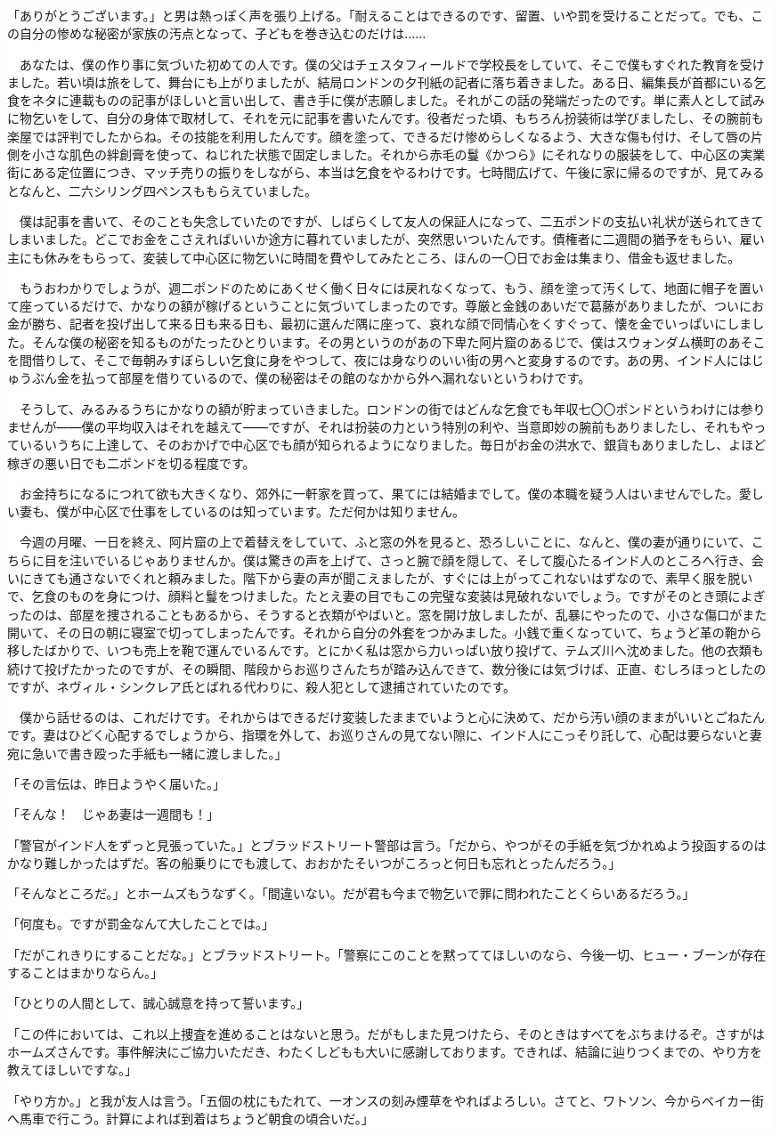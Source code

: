 「ありがとうございます。」と男は熱っぽく声を張り上げる。「耐えることはできるのです、留置、いや罰を受けることだって。でも、この自分の惨めな秘密が家族の汚点となって、子どもを巻き込むのだけは……

　あなたは、僕の作り事に気づいた初めての人です。僕の父はチェスタフィールドで学校長をしていて、そこで僕もすぐれた教育を受けました。若い頃は旅をして、舞台にも上がりましたが、結局ロンドンの夕刊紙の記者に落ち着きました。ある日、編集長が首都にいる乞食をネタに連載ものの記事がほしいと言い出して、書き手に僕が志願しました。それがこの話の発端だったのです。単に素人として試みに物乞いをして、自分の身体で取材して、それを元に記事を書いたんです。役者だった頃、もちろん扮装術は学びましたし、その腕前も楽屋では評判でしたからね。その技能を利用したんです。顔を塗って、できるだけ惨めらしくなるよう、大きな傷も付け、そして唇の片側を小さな肌色の絆創膏を使って、ねじれた状態で固定しました。それから赤毛の鬘《かつら》にそれなりの服装をして、中心区の実業街にある定位置につき、マッチ売りの振りをしながら、本当は乞食をやるわけです。七時間広げて、午後に家に帰るのですが、見てみるとなんと、二六シリング四ペンスももらえていました。

　僕は記事を書いて、そのことも失念していたのですが、しばらくして友人の保証人になって、二五ポンドの支払い礼状が送られてきてしまいました。どこでお金をこさえればいいか途方に暮れていましたが、突然思いついたんです。債権者に二週間の猶予をもらい、雇い主にも休みをもらって、変装して中心区に物乞いに時間を費やしてみたところ、ほんの一〇日でお金は集まり、借金も返せました。

　もうおわかりでしょうが、週二ポンドのためにあくせく働く日々には戻れなくなって、もう、顔を塗って汚くして、地面に帽子を置いて座っているだけで、かなりの額が稼げるということに気づいてしまったのです。尊厳と金銭のあいだで葛藤がありましたが、ついにお金が勝ち、記者を投げ出して来る日も来る日も、最初に選んだ隅に座って、哀れな顔で同情心をくすぐって、懐を金でいっぱいにしました。そんな僕の秘密を知るものがたったひとりいます。その男というのがあの下卑た阿片窟のあるじで、僕はスウォンダム横町のあそこを間借りして、そこで毎朝みすぼらしい乞食に身をやつして、夜には身なりのいい街の男へと変身するのです。あの男、インド人にはじゅうぶん金を払って部屋を借りているので、僕の秘密はその館のなかから外へ漏れないというわけです。

　そうして、みるみるうちにかなりの額が貯まっていきました。ロンドンの街ではどんな乞食でも年収七〇〇ポンドというわけには参りませんが――僕の平均収入はそれを越えて――ですが、それは扮装の力という特別の利や、当意即妙の腕前もありましたし、それもやっているいうちに上達して、そのおかげで中心区でも顔が知られるようになりました。毎日がお金の洪水で、銀貨もありましたし、よほど稼ぎの悪い日でも二ポンドを切る程度です。

　お金持ちになるにつれて欲も大きくなり、郊外に一軒家を買って、果てには結婚までして。僕の本職を疑う人はいませんでした。愛しい妻も、僕が中心区で仕事をしているのは知っています。ただ何かは知りません。

　今週の月曜、一日を終え、阿片窟の上で着替えをしていて、ふと窓の外を見ると、恐ろしいことに、なんと、僕の妻が通りにいて、こちらに目を注いでいるじゃありませんか。僕は驚きの声を上げて、さっと腕で顔を隠して、そして腹心たるインド人のところへ行き、会いにきても通さないでくれと頼みました。階下から妻の声が聞こえましたが、すぐには上がってこれないはずなので、素早く服を脱いで、乞食のものを身につけ、顔料と鬘をつけました。たとえ妻の目でもこの完璧な変装は見破れないでしょう。ですがそのとき頭によぎったのは、部屋を捜されることもあるから、そうすると衣類がやばいと。窓を開け放しましたが、乱暴にやったので、小さな傷口がまた開いて、その日の朝に寝室で切ってしまったんです。それから自分の外套をつかみました。小銭で重くなっていて、ちょうど革の鞄から移したばかりで、いつも売上を鞄で運んでいるんです。とにかく私は窓から力いっぱい放り投げて、テムズ川へ沈めました。他の衣類も続けて投げたかったのですが、その瞬間、階段からお巡りさんたちが踏み込んできて、数分後には気づけば、正直、むしろほっとしたのですが、ネヴィル・シンクレア氏とばれる代わりに、殺人犯として逮捕されていたのです。

　僕から話せるのは、これだけです。それからはできるだけ変装したままでいようと心に決めて、だから汚い顔のままがいいとごねたんです。妻はひどく心配するでしょうから、指環を外して、お巡りさんの見てない隙に、インド人にこっそり託して、心配は要らないと妻宛に急いで書き殴った手紙も一緒に渡しました。」

「その言伝は、昨日ようやく届いた。」

「そんな！　じゃあ妻は一週間も！」

「警官がインド人をずっと見張っていた。」とブラッドストリート警部は言う。「だから、やつがその手紙を気づかれぬよう投函するのはかなり難しかったはずだ。客の船乗りにでも渡して、おおかたそいつがころっと何日も忘れとったんだろう。」

「そんなところだ。」とホームズもうなずく。「間違いない。だが君も今まで物乞いで罪に問われたことくらいあるだろう。」

「何度も。ですが罰金なんて大したことでは。」

「だがこれきりにすることだな。」とブラッドストリート。「警察にこのことを黙っててほしいのなら、今後一切、ヒュー・ブーンが存在することはまかりならん。」

「ひとりの人間として、誠心誠意を持って誓います。」

「この件においては、これ以上捜査を進めることはないと思う。だがもしまた見つけたら、そのときはすべてをぶちまけるぞ。さすがはホームズさんです。事件解決にご協力いただき、わたくしどもも大いに感謝しております。できれば、結論に辿りつくまでの、やり方を教えてほしいですな。」

「やり方か。」と我が友人は言う。「五個の枕にもたれて、一オンスの刻み煙草をやればよろしい。さてと、ワトソン、今からベイカー街へ馬車で行こう。計算によれば到着はちょうど朝食の頃合いだ。」












